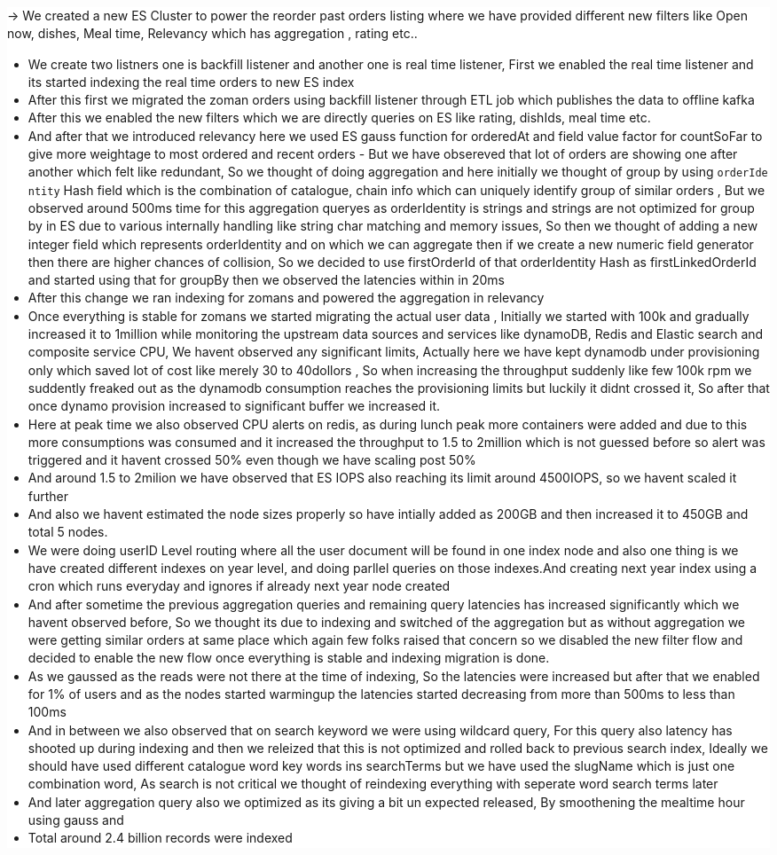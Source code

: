 -> We created a new ES Cluster to power the reorder past orders listing where we have provided different new filters like Open now, dishes, Meal time, Relevancy which has aggregation , rating etc..

- We create two listners one is backfill listener and another one is real time listener, First we enabled the real time listener and its started indexing the real time orders to new ES index
- After this first we migrated the zoman orders using backfill listener through ETL job which publishes the data to offline kafka
- After this we enabled the new filters which we are directly queries on ES like rating, dishIds, meal time etc.
- And after that we introduced relevancy here we used ES gauss function for orderedAt and field value factor for countSoFar to give more weightage to most ordered and recent orders
      - But we have obsereved that lot of orders are showing one after another which felt like redundant, So we thought of doing aggregation and here initially we thought of group by using `orderIdentity` Hash field which is the combination of catalogue, chain info which can uniquely identify group of similar orders , But we observed around 500ms time for this aggregation queryes as orderIdentity is strings and strings are not optimized for group by in ES due to various internally handling like string char matching and memory issues, So then we thought of adding a new integer field which represents orderIdentity and on which we can aggregate then if we create a new numeric field generator then there are higher chances of collision, So we decided to use firstOrderId of that orderIdentity Hash as firstLinkedOrderId and started using that for groupBy then we observed the latencies within in 20ms 
- After this change we ran indexing for zomans and powered the aggregation in relevancy
- Once everything is stable for zomans we started migrating the actual user data , Initially we started with 100k and gradually increased it to 1million while monitoring the upstream data sources and services like dynamoDB, Redis and Elastic search and composite service CPU, We havent observed any significant limits, Actually here we have kept dynamodb under provisioning only which saved lot of cost like merely 30 to 40dollors , So when increasing the throughput suddenly like few 100k rpm we suddently freaked out as the dynamodb consumption reaches the provisioning limits but luckily it didnt crossed it, So after that once dynamo provision increased to significant buffer we increased it.
- Here at peak time we also observed CPU alerts on redis, as during lunch peak more containers were added and due to this more consumptions was consumed and it increased the throughput to 1.5 to 2million which is not guessed before so alert was triggered and it havent crossed 50% even though we have scaling post 50%
- And around 1.5 to 2milion we have observed that ES IOPS also reaching its limit around 4500IOPS, so we havent scaled it further
- And also we havent estimated the node sizes properly so have intially added as 200GB and then increased it to 450GB and total 5 nodes.
- We were doing userID Level routing where all the user document will be found in one index node and also one thing is we have created different indexes on year level, and doing parllel queries on those indexes.And creating next year index using a cron which runs everyday and ignores if already next year node created
- And after sometime the previous aggregation queries and remaining query latencies has increased significantly which we havent observed before, So we thought its due to indexing and switched of the aggregation but as without aggregation we were getting similar orders at same place which again few folks raised that concern so we disabled the new filter flow and decided to enable the new flow once everything is stable and indexing migration is done.
- As we gaussed as the reads were not there at the time of indexing, So the latencies were increased  but after that we enabled for 1% of users and as the  nodes started warmingup the latencies started decreasing from more than 500ms to less than 100ms
- And in between we also observed that on search keyword we were using wildcard query, For this query also latency has shooted up during indexing and then we releized that this is not optimized and rolled back to previous search index, Ideally we should have used different catalogue word key words ins searchTerms but we have used the slugName which is just one combination word, As search is not critical we thought of reindexing everything with seperate word search terms later
- And later aggregation query also we optimized as its giving a bit un expected released, By smoothening the mealtime hour using gauss and
- Total around 2.4 billion records were indexed
